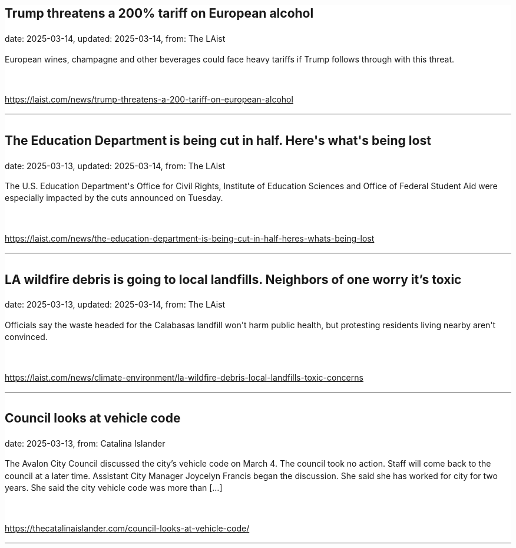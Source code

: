 
## Trump threatens a 200% tariff on European alcohol

date: 2025-03-14, updated: 2025-03-14, from: The LAist

European wines, champagne and other beverages could face heavy tariffs if Trump follows through with this threat. 

<br> 

<https://laist.com/news/trump-threatens-a-200-tariff-on-european-alcohol>

---

## The Education Department is being cut in half. Here's what's being lost

date: 2025-03-13, updated: 2025-03-14, from: The LAist

The U.S. Education Department's Office for Civil Rights, Institute of Education Sciences and Office of Federal Student Aid were especially impacted by the cuts announced on Tuesday. 

<br> 

<https://laist.com/news/the-education-department-is-being-cut-in-half-heres-whats-being-lost>

---

## LA wildfire debris is going to local landfills. Neighbors of one worry it’s toxic

date: 2025-03-13, updated: 2025-03-14, from: The LAist

Officials say the waste headed for the Calabasas landfill won't harm public health, but protesting residents living nearby aren't convinced. 

<br> 

<https://laist.com/news/climate-environment/la-wildfire-debris-local-landfills-toxic-concerns>

---

## Council looks at vehicle code

date: 2025-03-13, from: Catalina Islander

The Avalon City Council discussed the city’s vehicle code on March 4. The council took no action. Staff will come back to the council at a later time. Assistant City Manager Joycelyn Francis began the discussion. She said she has worked for city for two years. She said the city vehicle code was more than [&#8230;] 

<br> 

<https://thecatalinaislander.com/council-looks-at-vehicle-code/>

---
